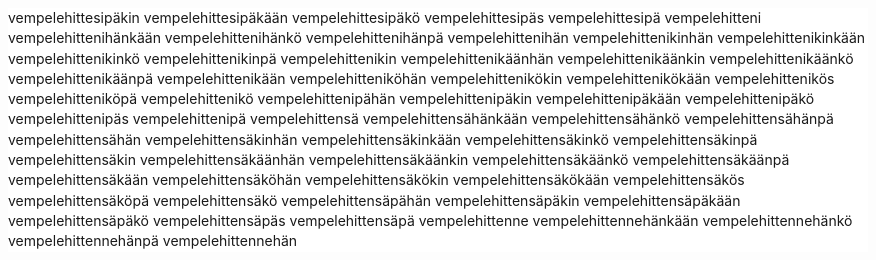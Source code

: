vempelehittesipäkin
vempelehittesipäkään
vempelehittesipäkö
vempelehittesipäs
vempelehittesipä
vempelehitteni
vempelehittenihänkään
vempelehittenihänkö
vempelehittenihänpä
vempelehittenihän
vempelehittenikinhän
vempelehittenikinkään
vempelehittenikinkö
vempelehittenikinpä
vempelehittenikin
vempelehittenikäänhän
vempelehittenikäänkin
vempelehittenikäänkö
vempelehittenikäänpä
vempelehittenikään
vempelehitteniköhän
vempelehittenikökin
vempelehittenikökään
vempelehittenikös
vempelehitteniköpä
vempelehittenikö
vempelehittenipähän
vempelehittenipäkin
vempelehittenipäkään
vempelehittenipäkö
vempelehittenipäs
vempelehittenipä
vempelehittensä
vempelehittensähänkään
vempelehittensähänkö
vempelehittensähänpä
vempelehittensähän
vempelehittensäkinhän
vempelehittensäkinkään
vempelehittensäkinkö
vempelehittensäkinpä
vempelehittensäkin
vempelehittensäkäänhän
vempelehittensäkäänkin
vempelehittensäkäänkö
vempelehittensäkäänpä
vempelehittensäkään
vempelehittensäköhän
vempelehittensäkökin
vempelehittensäkökään
vempelehittensäkös
vempelehittensäköpä
vempelehittensäkö
vempelehittensäpähän
vempelehittensäpäkin
vempelehittensäpäkään
vempelehittensäpäkö
vempelehittensäpäs
vempelehittensäpä
vempelehittenne
vempelehittennehänkään
vempelehittennehänkö
vempelehittennehänpä
vempelehittennehän